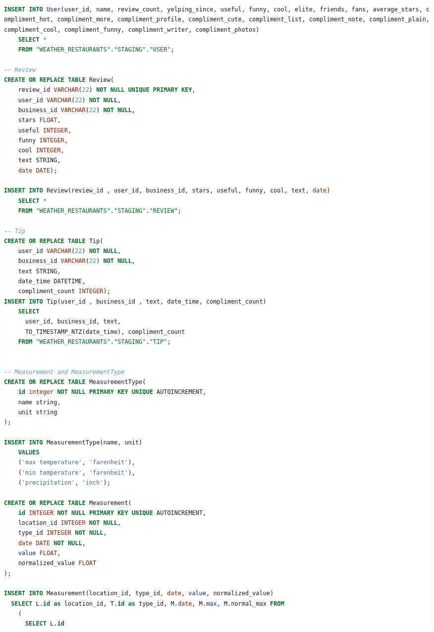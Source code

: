 ```sql
INSERT INTO User(user_id, name, review_count, yelping_since, useful, funny, cool, elite, friends, fans, average_stars, compliment_hot, compliment_more, compliment_profile, compliment_cute, compliment_list, compliment_note, compliment_plain, compliment_cool, compliment_funny, compliment_writer, compliment_photos)
    SELECT *
    FROM "WEATHER_RESTAURANTS"."STAGING"."USER";

-- Review
CREATE OR REPLACE TABLE Review(
    review_id VARCHAR(22) NOT NULL UNIQUE PRIMARY KEY, 
    user_id VARCHAR(22) NOT NULL, 
    business_id VARCHAR(22) NOT NULL, 
    stars FLOAT, 
    useful INTEGER, 
    funny INTEGER, 
    cool INTEGER, 
    text STRING, 
    date DATE);

INSERT INTO Review(review_id , user_id, business_id, stars, useful, funny, cool, text, date)
    SELECT *
    FROM "WEATHER_RESTAURANTS"."STAGING"."REVIEW";

-- Tip
CREATE OR REPLACE TABLE Tip(
    user_id VARCHAR(22) NOT NULL, 
    business_id VARCHAR(22) NOT NULL, 
    text STRING, 
    date_time DATETIME, 
    compliment_count INTEGER);
INSERT INTO Tip(user_id , business_id , text, date_time, compliment_count)
    SELECT 
      user_id, business_id, text, 
      TO_TIMESTAMP_NTZ(date_time), compliment_count
    FROM "WEATHER_RESTAURANTS"."STAGING"."TIP";


-- Measurement and MeasurementType
CREATE OR REPLACE TABLE MeasurementType(
    id integer NOT NULL PRIMARY KEY UNIQUE AUTOINCREMENT,
    name string,
    unit string
);

INSERT INTO MeasurementType(name, unit)
    VALUES
    ('max temperature', 'farenheit'),
    ('min temperature', 'farenheit'),
    ('precipitation', 'inch');

CREATE OR REPLACE TABLE Measurement(
    id INTEGER NOT NULL PRIMARY KEY UNIQUE AUTOINCREMENT,
    location_id INTEGER NOT NULL,
    type_id INTEGER NOT NULL,
    date DATE NOT NULL,
    value FLOAT,
    normalized_value FLOAT
);

INSERT INTO Measurement(location_id, type_id, date, value, normalized_value)
  SELECT L.id as location_id, T.id as type_id, M.date, M.max, M.normal_max FROM 
    (
      SELECT L.id
```